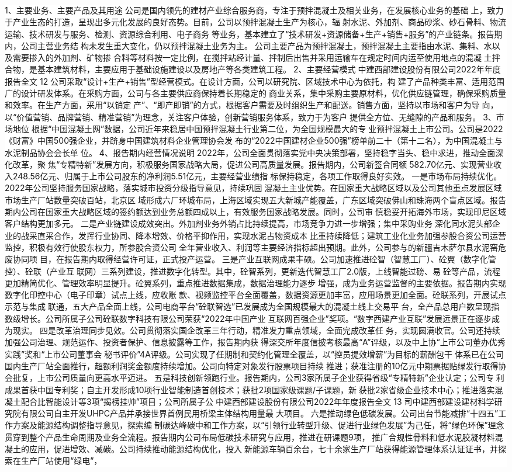 1、主要业务、主要产品及其用途
公司是国内领先的建材产业综合服务商，专注于预拌混凝土及相关业务，在发展核心业务的基础
上，致力于产业生态的打造，呈现出多元化发展的良好态势。目前，公司以预拌混凝土生产为核心，辐
射水泥、外加剂、商品砂浆、砂石骨料、物流运输、技术研发与服务、检测、资源综合利用、电子商务
等业务，基本建立了“技术研发+资源储备+生产+销售+服务”的产业链条。报告期内，公司主营业务结
构未发生重大变化，仍以预拌混凝土业务为主。
公司主要产品为预拌混凝土，预拌混凝土主要指由水泥、集料、水以及需要掺入的外加剂、矿物掺
合料等材料按一定比例，在搅拌站经计量、拌制后出售并采用运输车在规定时间内运至使用地点的混凝
土拌合物，是基本建筑材料，主要应用于基础设施建设以及房地产等各类建筑工程。
2、主要经营模式
中建西部建设股份有限公司2022年年度报告全文
12
公司采取“设计+生产+销售”型经营模式。在设计方面，公司以研究院、区域技术中心为依托，构
建了产品种类丰富、适用范围广的设计研发体系。在采购方面，公司与各主要供应商保持着长期稳定的
商业关系，集中采购主要原材料，优化供应链管理，确保采购质量和效率。在生产方面，采用“以销定
产”、“即产即销”的方式，根据客户需要及时组织生产和配送。销售方面，坚持以市场和客户为导
向，以“价值营销、品牌营销、精准营销”为理念，关注客户体验，创新营销服务体系，致力于为客户
提供全方位、无缝隙的产品和服务。
3、市场地位
根据“中国混凝土网”数据，公司近年来稳居中国预拌混凝土行业第二位，为全国规模最大的专
业预拌混凝土上市公司。公司是2022《财富》中国500强企业，并跻身中国建筑材料企业管理协会发
布的“2022中国建材企业500强”榜单前二十（第十二名），为中国混凝土与水泥制品协会会长单
位。
4、报告期内经营情况说明
2022年，公司全面贯彻落实党中央决策部署，坚持稳字当头、稳中求进，推动全面深化改革，聚
焦“专精特新”发展方向，积极服务国家战略大局，促进公司高质量发展。报告期内，公司新签合同额
582.70亿元、实现营业收入248.56亿元、归属于上市公司股东的净利润5.51亿元，主要经营业绩指
标保持稳定，各项工作取得良好实效。
一是市场布局持续优化。2022年公司坚持服务国家战略，落实城市投资分级指导意见，持续巩固
混凝土主业优势。在国家重大战略区域以及公司其他重点发展区域市场生产厂站数量突破百站，北京区
域形成六厂环城布局，上海区域实现五大新城产能覆盖，广东区域突破佛山和珠海两个盲点区域。报告
期内公司在国家重大战略区域的签约额达到业务总额四成以上，有效服务国家战略发展。同时，公司审
慎稳妥开拓海外市场，实现印尼区域客户结构更加多元。
二是产业链建设成效突出。外加剂业务外销占比持续提高，市场竞争力进一步增强；集中采购业务
深化同水泥头部企业的战采直采合作，发挥行业协同、降本增效、价格平抑作用，实现水泥占物资成本
比重持续降低；建筑工业化业务加强参股合资公司运营监控，积极有效行使股东权力，所参股合资公司
全年营业收入、利润等主要经济指标超出预期。此外，公司参与的新疆吉木萨尔县水泥窑危废协同项
目，在报告期内取得经营许可证，正式投产运营。
三是产业互联网成果丰硕。公司加速推进砼智（智慧工厂）、砼翼（数字化管控）、砼联（产业互
联网）三系列建设，推进数字化转型。其中，砼智系列，更新迭代智慧工厂2.0版，上线智能过磅、易
砼等产品，流程更加精简优化、管理效率明显提升。砼翼系列，重点推进数据集成，数据治理能力逐步
增强，成为业务运营监督的主要依据。报告期内实现数字化印控中心（电子印章）试点上线，应收账
款、视频监控平台全面覆盖，数据资源更加丰富，应用场景更加全面。砼联系列，开展试点示范与集成
联通，五大产品全面上线，公司电商平台“砼联智选”已发展成为全国规模最大的混凝土线上交易平
台，全产品总用户数呈现指数级增长。公司所属子公司砼联数字科技有限公司荣获“2022年中国产业
互联网百强企业”奖项。“数字西建产业互联”发展远景正在逐步成为现实。
四是改革治理同步见效。公司贯彻落实国企改革三年行动，精准发力重点领域，全面完成改革任
务，实现圆满收官。公司还持续加强公司治理、规范运作、投资者保护、信息披露等工作，报告期内获
得深交所年度信披考核最高“A”评级，以及中上协“上市公司董办优秀实践”奖和“上市公司董事会
秘书评价”4A评级。公司实现了任期制和契约化管理全覆盖，以“控员提效增薪”为目标的薪酬包干
体系已在公司国内生产厂站全面推行，超额利润奖金额度持续增加。公司向特定对象发行股票项目持续
推进；获准注册的10亿元中期票据贴绿发行取得协会批复，上市公司质量向更高水平迈进。
五是科技创新领跑行业。报告期内，公司3家所属子企业获得省级“专精特新”企业认定；公司专
利成果首获中国专利奖；自主开发形成10项行业智能制造首创技术；获批2项国家级课题/子课题，新
获批2家省级企业技术中心；推进落实混凝土配合比智能设计等3项“揭榜挂帅”项目；公司所属子公
中建西部建设股份有限公司2022年年度报告全文
13
司中建西部建设建材科学研究院有限公司自主开发UHPC产品并承接世界首例民用桥梁主体结构用量最
大项目。
六是推动绿色低碳发展。公司出台节能减排“十四五”工作方案及能源结构调整指导意见，探索编
制碳达峰碳中和工作方案，以“引领行业转型升级、促进行业绿色发展”为己任，将“绿色环保”理念
贯穿到整个产品生命周期及业务全流程。报告期内公司布局低碳技术研究与应用，推进在研课题9项，
推广合规性骨料和低水泥胶凝材料混凝土的应用，促进增效、减碳。公司持续推动能源结构优化，投入
新能源车辆百余台，七十余家生产厂站获得能源管理体系认证证书，并探索在生产厂站使用“绿电”，